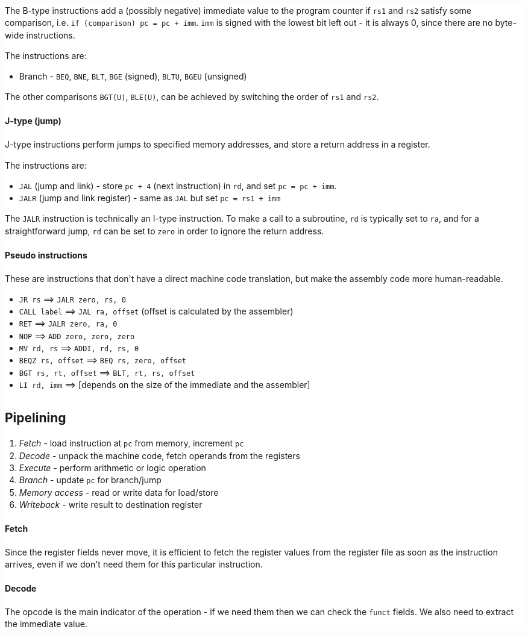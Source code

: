 The B-type instructions add a (possibly negative) immediate value to the program counter if `rs1` and `rs2` satisfy some comparison, i.e. `if (comparison) pc = pc + imm`. `imm` is signed with the lowest bit left out - it is always $0$, since there are no byte-wide instructions.

The instructions are:
- Branch - `BEQ`, `BNE`, `BLT`, `BGE` (signed), `BLTU`, `BGEU` (unsigned)

The other comparisons `BGT(U)`, `BLE(U)`, can be achieved by switching the order of `rs1` and `rs2`.

#### J-type (jump)

J-type instructions perform jumps to specified memory addresses, and store a return address in a register.

The instructions are:
- `JAL` (jump and link) - store `pc + 4` (next instruction) in `rd`, and set `pc = pc + imm`.
- `JALR` (jump and link register) - same as `JAL` but set `pc = rs1 + imm`

The `JALR` instruction is technically an I-type instruction. To make a call to a subroutine, `rd` is typically set to `ra`, and for a straightforward jump, `rd` can be set to `zero` in order to ignore the return address.

#### Pseudo instructions

These are instructions that don't have a direct machine code translation, but make the assembly code more human-readable.

- `JR rs` $\implies$ `JALR zero, rs, 0`
- `CALL label` $\implies$ `JAL ra, offset` (offset is calculated by the assembler)
- `RET` $\implies$ `JALR zero, ra, 0`
- `NOP` $\implies$ `ADD zero, zero, zero`
- `MV rd, rs` $\implies$ `ADDI, rd, rs, 0`
- `BEQZ rs, offset` $\implies$ `BEQ rs, zero, offset`
- `BGT rs, rt, offset` $\implies$ `BLT, rt, rs, offset`
- `LI rd, imm` $\implies$ [depends on the size of the immediate and the assembler]

## Pipelining

1. *Fetch* - load instruction at `pc` from memory, increment `pc`
2. *Decode* - unpack the machine code, fetch operands from the registers
3. *Execute* - perform arithmetic or logic operation
4. *Branch* - update `pc` for branch/jump
5. *Memory access* - read or write data for load/store
6. *Writeback* - write result to destination register

#### Fetch

Since the register fields never move, it is efficient to fetch the register values from the register file as soon as the instruction arrives, even if we don't need them for this particular instruction.

#### Decode

The opcode is the main indicator of the operation - if we need them then we can check the `funct` fields. We also need to extract the immediate value.
